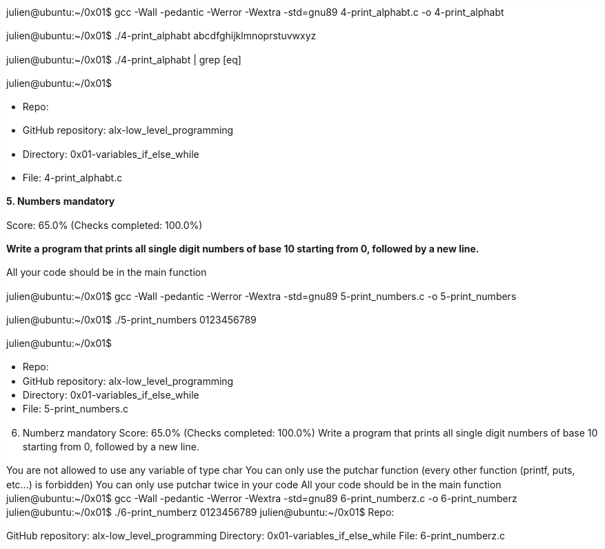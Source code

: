 julien@ubuntu:~/0x01$ gcc -Wall -pedantic -Werror -Wextra -std=gnu89 4-print_alphabt.c -o 4-print_alphabt

julien@ubuntu:~/0x01$ ./4-print_alphabt 
abcdfghijklmnoprstuvwxyz

julien@ubuntu:~/0x01$ ./4-print_alphabt | grep [eq]

julien@ubuntu:~/0x01$ 

- Repo:

- GitHub repository: alx-low_level_programming
- Directory: 0x01-variables_if_else_while
- File: 4-print_alphabt.c
    
**5. Numbers**
**mandatory**

Score: 65.0% (Checks completed: 100.0%)

**Write a program that prints all single digit numbers of base 10 starting from 0, followed by a new line.**

All your code should be in the main function

julien@ubuntu:~/0x01$ gcc -Wall -pedantic -Werror -Wextra -std=gnu89 5-print_numbers.c -o 5-print_numbers

julien@ubuntu:~/0x01$ ./5-print_numbers 
0123456789

julien@ubuntu:~/0x01$ 
- Repo:
- GitHub repository: alx-low_level_programming
- Directory: 0x01-variables_if_else_while
- File: 5-print_numbers.c
    
6. Numberz
mandatory
Score: 65.0% (Checks completed: 100.0%)
Write a program that prints all single digit numbers of base 10 starting from 0, followed by a new line.

You are not allowed to use any variable of type char
You can only use the putchar function (every other function (printf, puts, etc…) is forbidden)
You can only use putchar twice in your code
All your code should be in the main function
julien@ubuntu:~/0x01$ gcc -Wall -pedantic -Werror -Wextra -std=gnu89 6-print_numberz.c -o 6-print_numberz
julien@ubuntu:~/0x01$ ./6-print_numberz 
0123456789
julien@ubuntu:~/0x01$ 
Repo:

GitHub repository: alx-low_level_programming
Directory: 0x01-variables_if_else_while
File: 6-print_numberz.c
    